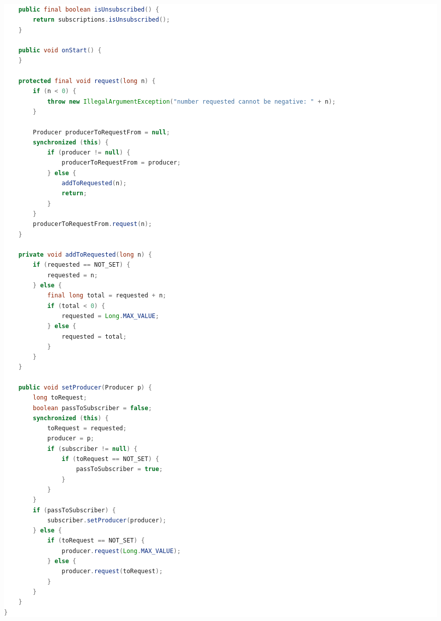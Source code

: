 ```java
    public final boolean isUnsubscribed() {
        return subscriptions.isUnsubscribed();
    }

    public void onStart() {
    }
    
    protected final void request(long n) {
        if (n < 0) {
            throw new IllegalArgumentException("number requested cannot be negative: " + n);
        } 
        
        Producer producerToRequestFrom = null;
        synchronized (this) {
            if (producer != null) {
                producerToRequestFrom = producer;
            } else {
                addToRequested(n);
                return;
            }
        }
        producerToRequestFrom.request(n);
    }

    private void addToRequested(long n) {
        if (requested == NOT_SET) {
            requested = n;
        } else { 
            final long total = requested + n;
            if (total < 0) {
                requested = Long.MAX_VALUE;
            } else {
                requested = total;
            }
        }
    }
    
    public void setProducer(Producer p) {
        long toRequest;
        boolean passToSubscriber = false;
        synchronized (this) {
            toRequest = requested;
            producer = p;
            if (subscriber != null) {
                if (toRequest == NOT_SET) {
                    passToSubscriber = true;
                }
            }
        }
        if (passToSubscriber) {
            subscriber.setProducer(producer);
        } else {
            if (toRequest == NOT_SET) {
                producer.request(Long.MAX_VALUE);
            } else {
                producer.request(toRequest);
            }
        }
    }
}
```
